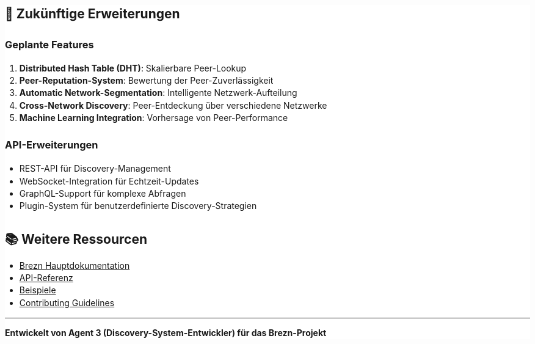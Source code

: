 ## 🔮 Zukünftige Erweiterungen

### Geplante Features

1. **Distributed Hash Table (DHT)**: Skalierbare Peer-Lookup
2. **Peer-Reputation-System**: Bewertung der Peer-Zuverlässigkeit
3. **Automatic Network-Segmentation**: Intelligente Netzwerk-Aufteilung
4. **Cross-Network Discovery**: Peer-Entdeckung über verschiedene Netzwerke
5. **Machine Learning Integration**: Vorhersage von Peer-Performance

### API-Erweiterungen

- REST-API für Discovery-Management
- WebSocket-Integration für Echtzeit-Updates
- GraphQL-Support für komplexe Abfragen
- Plugin-System für benutzerdefinierte Discovery-Strategien

## 📚 Weitere Ressourcen

- [Brezn Hauptdokumentation](../README.md)
- [API-Referenz](../docs/API.md)
- [Beispiele](../examples/)
- [Contributing Guidelines](../CONTRIBUTING.md)

---

**Entwickelt von Agent 3 (Discovery-System-Entwickler) für das Brezn-Projekt**